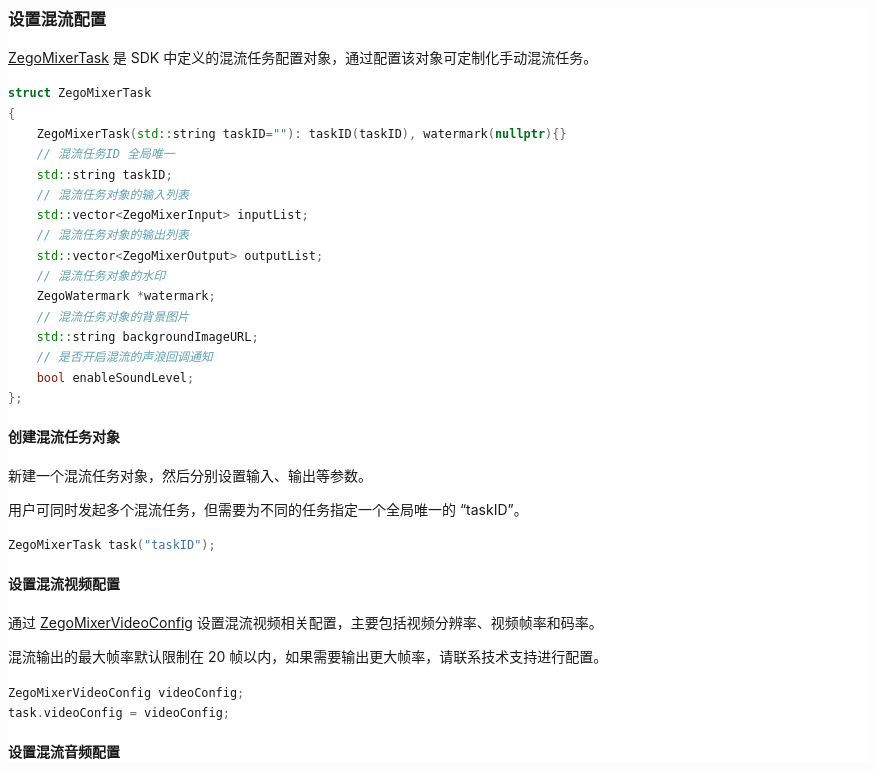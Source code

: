 </Warning>



### 设置混流配置

[ZegoMixerTask](https://doc-zh.zego.im/article/api?doc=Express_Audio_SDK_API~cpp_ue~struct~ZegoMixerTask) 是 SDK 中定义的混流任务配置对象，通过配置该对象可定制化手动混流任务。

```cpp
struct ZegoMixerTask
{
    ZegoMixerTask(std::string taskID=""): taskID(taskID), watermark(nullptr){}
    // 混流任务ID 全局唯一
    std::string taskID;
    // 混流任务对象的输入列表
    std::vector<ZegoMixerInput> inputList;
    // 混流任务对象的输出列表
    std::vector<ZegoMixerOutput> outputList;
    // 混流任务对象的水印
    ZegoWatermark *watermark;
    // 混流任务对象的背景图片
    std::string backgroundImageURL;
    // 是否开启混流的声浪回调通知
    bool enableSoundLevel;
};
```

<a name="5_2_1"></a>
#### 创建混流任务对象

新建一个混流任务对象，然后分别设置输入、输出等参数。

用户可同时发起多个混流任务，但需要为不同的任务指定一个全局唯一的 “taskID”。

```cpp
ZegoMixerTask task("taskID");
```

#### 设置混流视频配置

通过 [ZegoMixerVideoConfig](https://doc-zh.zego.im/article/api?doc=Express_Audio_SDK_API~cpp_ue~struct~ZegoMixerVideoConfig) 设置混流视频相关配置，主要包括视频分辨率、视频帧率和码率。

<Note title="说明">


混流输出的最大帧率默认限制在 20 帧以内，如果需要输出更大帧率，请联系技术支持进行配置。

</Note>



```cpp
ZegoMixerVideoConfig videoConfig;
task.videoConfig = videoConfig;
```

#### 设置混流音频配置
